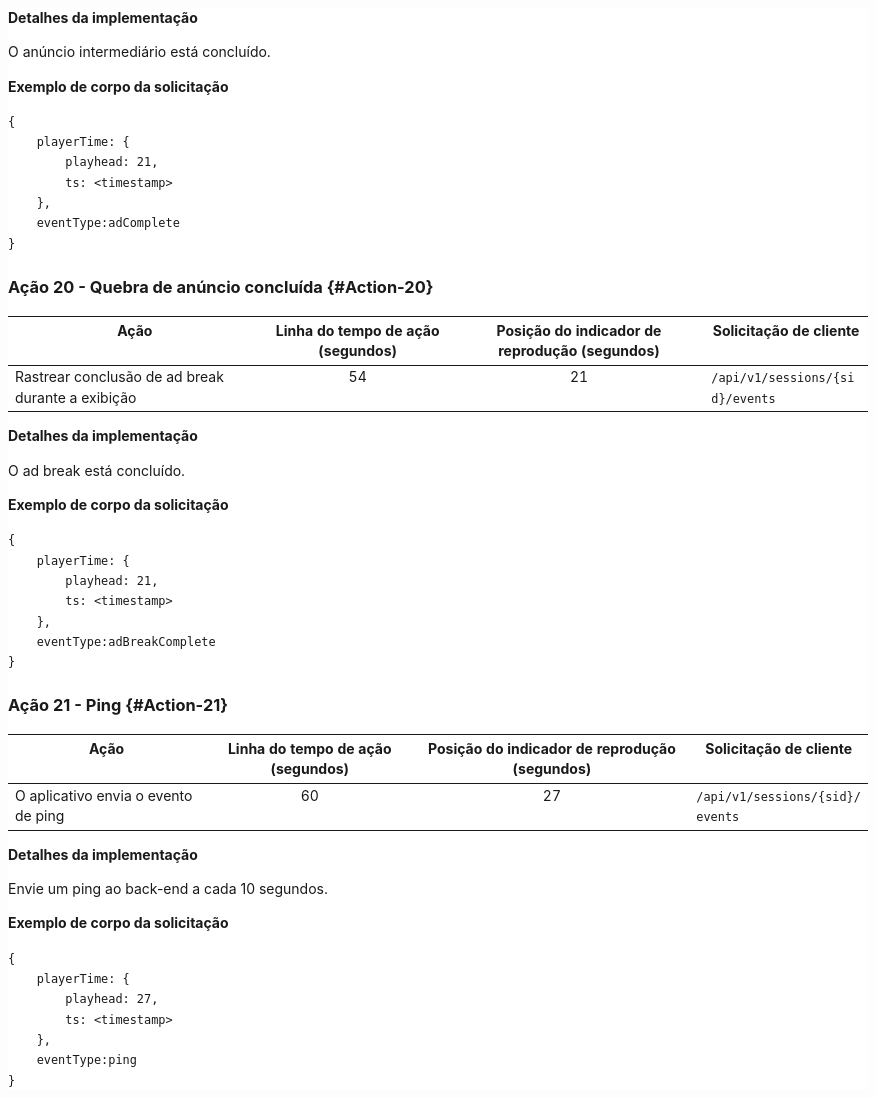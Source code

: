 **Detalhes da implementação**

O anúncio intermediário está concluído.

**Exemplo de corpo da solicitação**

```
{
    playerTime: {
        playhead: 21,
        ts: <timestamp>
    },
    eventType:adComplete
}
```

### Ação 20 - Quebra de anúncio concluída {#Action-20}

| Ação | Linha do tempo de ação (segundos) | Posição do indicador de reprodução (segundos) | Solicitação de cliente |
| --- | :---: | :---: | --- |
| Rastrear conclusão de ad break durante a exibição | 54 | 21 | `/api/v1/sessions/{sid}/events` |

**Detalhes da implementação**

O ad break está concluído.

**Exemplo de corpo da solicitação**

```
{
    playerTime: {
        playhead: 21,
        ts: <timestamp>
    },
    eventType:adBreakComplete
}
```

### Ação 21 - Ping {#Action-21}

| Ação | Linha do tempo de ação (segundos) | Posição do indicador de reprodução (segundos) | Solicitação de cliente |
| --- | :---: | :---: | --- |
| O aplicativo envia o evento de ping | 60 | 27 | `/api/v1/sessions/{sid}/events` |

**Detalhes da implementação**

Envie um ping ao back-end a cada 10 segundos.

**Exemplo de corpo da solicitação**

```
{
    playerTime: {
        playhead: 27,
        ts: <timestamp>
    },
    eventType:ping
}
```
